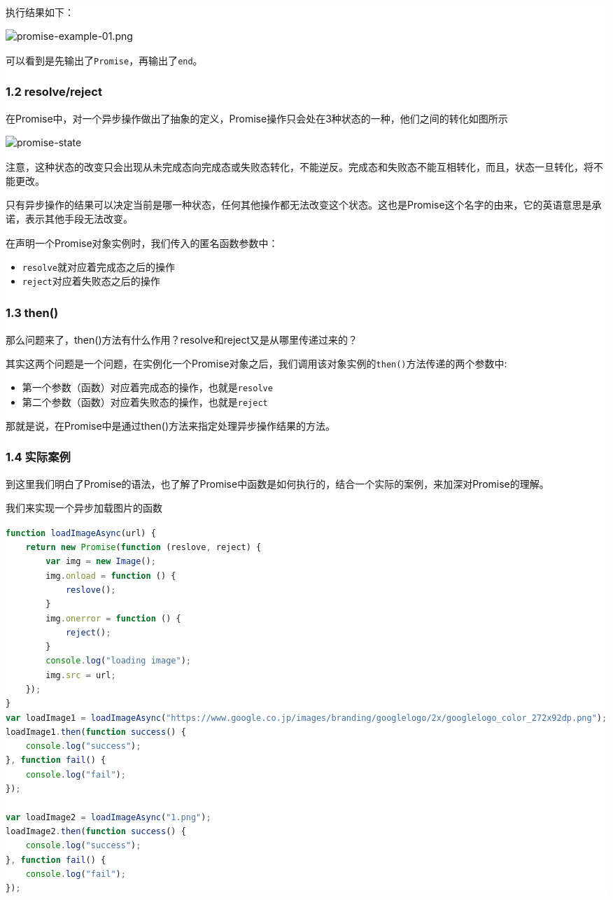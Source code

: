 执行结果如下：


![promise-example-01.png](/uploads/promise-example-01.png)

可以看到是先输出了`Promise`，再输出了`end`。

### 1.2 resolve/reject

在Promise中，对一个异步操作做出了抽象的定义，Promise操作只会处在3种状态的一种，他们之间的转化如图所示

![promise-state](/uploads/promise-state.png)

注意，这种状态的改变只会出现从未完成态向完成态或失败态转化，不能逆反。完成态和失败态不能互相转化，而且，状态一旦转化，将不能更改。

只有异步操作的结果可以决定当前是哪一种状态，任何其他操作都无法改变这个状态。这也是Promise这个名字的由来，它的英语意思是承诺，表示其他手段无法改变。

在声明一个Promise对象实例时，我们传入的匿名函数参数中：

* `resolve`就对应着完成态之后的操作
* `reject`对应着失败态之后的操作

### 1.3 then()

那么问题来了，then()方法有什么作用？resolve和reject又是从哪里传递过来的？

其实这两个问题是一个问题，在实例化一个Promise对象之后，我们调用该对象实例的`then()`方法传递的两个参数中:

* 第一个参数（函数）对应着完成态的操作，也就是`resolve`
* 第二个参数（函数）对应着失败态的操作，也就是`reject`

那就是说，在Promise中是通过then()方法来指定处理异步操作结果的方法。

### 1.4 实际案例

到这里我们明白了Promise的语法，也了解了Promise中函数是如何执行的，结合一个实际的案例，来加深对Promise的理解。

我们来实现一个异步加载图片的函数

```javascript
function loadImageAsync(url) {
    return new Promise(function (reslove, reject) {
        var img = new Image();
        img.onload = function () {
            reslove();
        }
        img.onerror = function () {
            reject();
        }
        console.log("loading image");
        img.src = url;
    });
}
var loadImage1 = loadImageAsync("https://www.google.co.jp/images/branding/googlelogo/2x/googlelogo_color_272x92dp.png");
loadImage1.then(function success() {
    console.log("success");
}, function fail() {
    console.log("fail");
});

var loadImage2 = loadImageAsync("1.png");
loadImage2.then(function success() {
    console.log("success");
}, function fail() {
    console.log("fail");
});
```
